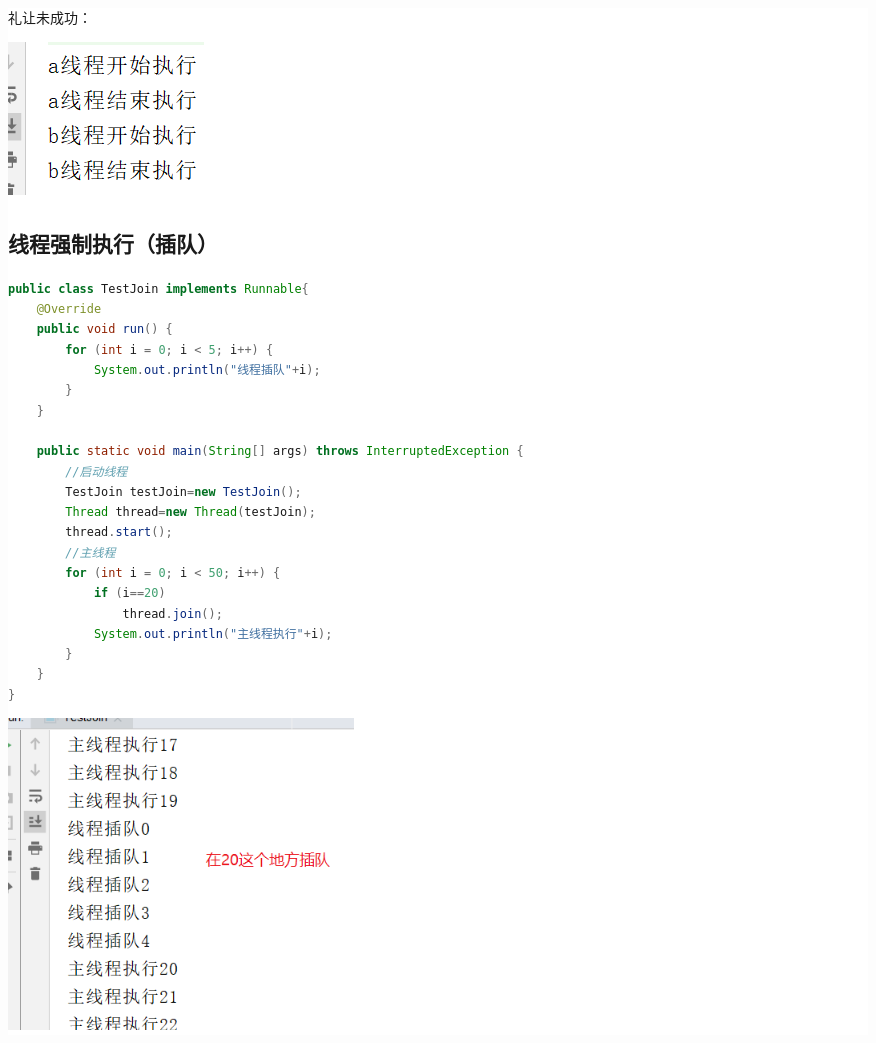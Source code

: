 礼让未成功：

![](Java多线程/1897248-20200115202709342-207493364.png)

## 线程强制执行（插队）

```java
public class TestJoin implements Runnable{
    @Override
    public void run() {
        for (int i = 0; i < 5; i++) {
            System.out.println("线程插队"+i);
        }
    }

    public static void main(String[] args) throws InterruptedException {
        //启动线程
        TestJoin testJoin=new TestJoin();
        Thread thread=new Thread(testJoin);
        thread.start();
        //主线程
        for (int i = 0; i < 50; i++) {
            if (i==20)
                thread.join();
            System.out.println("主线程执行"+i);
        }
    }
}
```
<img src="Java多线程/1897248-20200115202732746-327487508.png" style="zoom:80%;" />
